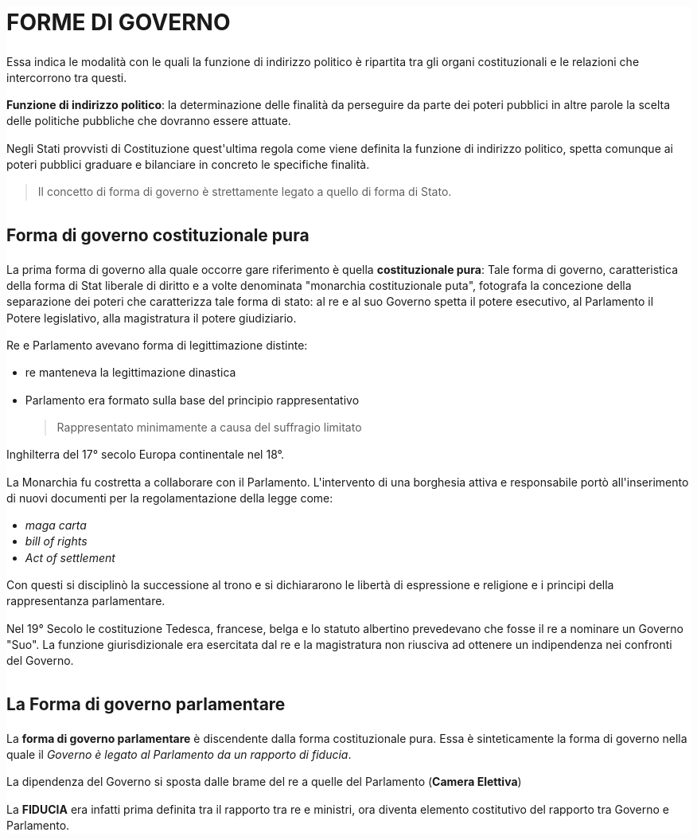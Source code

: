 # FORME DI GOVERNO

Essa indica le modalità con le quali la funzione di indirizzo politico è ripartita tra gli organi costituzionali e le relazioni che intercorrono tra questi.

**Funzione di indirizzo politico**: la determinazione delle finalità da perseguire da parte dei poteri pubblici in altre parole la scelta delle politiche pubbliche che dovranno essere attuate.

Negli Stati provvisti di Costituzione quest'ultima regola come viene definita la funzione di indirizzo politico, spetta comunque ai poteri pubblici graduare e bilanciare in concreto le specifiche finalità.

> Il concetto di forma di governo è strettamente legato a quello di forma di Stato.

## Forma di governo costituzionale pura

La prima forma di governo alla quale occorre gare riferimento è quella **costituzionale pura**: Tale forma di governo, caratteristica della forma di Stat liberale di diritto e a volte denominata "monarchia costituzionale puta", fotografa la concezione della separazione dei poteri che caratterizza tale forma di stato: al re e al suo Governo spetta il potere esecutivo, al Parlamento il Potere legislativo, alla magistratura il potere giudiziario.

Re e Parlamento avevano forma di legittimazione distinte:

- re manteneva la legittimazione dinastica

- Parlamento era formato sulla base del principio rappresentativo

  > Rappresentato minimamente a causa del suffragio limitato

Inghilterra del 17° secolo Europa continentale nel 18°.

La Monarchia fu costretta a collaborare con il Parlamento. L'intervento di una borghesia attiva e responsabile portò all'inserimento di nuovi documenti per la regolamentazione della legge come:

- *maga carta*
- *bill of rights* 
- *Act of settlement*

Con questi si disciplinò la successione al trono e si dichiararono le libertà di espressione e religione e i principi della rappresentanza parlamentare.

Nel 19° Secolo le costituzione Tedesca, francese, belga e lo statuto albertino prevedevano che fosse il re a nominare un Governo "Suo". La funzione giurisdizionale era esercitata dal re e la magistratura non riusciva ad ottenere un indipendenza nei confronti del Governo.  

## La Forma di governo parlamentare

La **forma di governo parlamentare** è discendente dalla forma costituzionale pura. Essa è sinteticamente la forma di governo nella quale il *Governo è legato al Parlamento da un rapporto di fiducia*.

La dipendenza del Governo si sposta dalle brame del re a quelle del Parlamento (**Camera Elettiva**)

La **FIDUCIA** era infatti prima definita tra il rapporto tra re e ministri, ora diventa elemento costitutivo del rapporto tra Governo e Parlamento.
